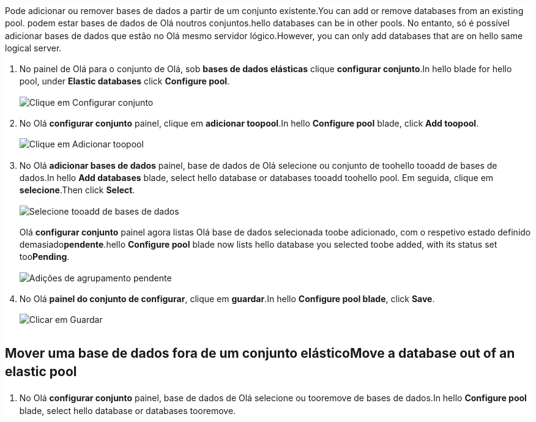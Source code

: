 <span data-ttu-id="6a04d-240">Pode adicionar ou remover bases de dados a partir de um conjunto existente.</span><span class="sxs-lookup"><span data-stu-id="6a04d-240">You can add or remove databases from an existing pool.</span></span> <span data-ttu-id="6a04d-241">podem estar bases de dados de Olá noutros conjuntos.</span><span class="sxs-lookup"><span data-stu-id="6a04d-241">hello databases can be in other pools.</span></span> <span data-ttu-id="6a04d-242">No entanto, só é possível adicionar bases de dados que estão no Olá mesmo servidor lógico.</span><span class="sxs-lookup"><span data-stu-id="6a04d-242">However, you can only add databases that are on hello same logical server.</span></span>

1. <span data-ttu-id="6a04d-243">No painel de Olá para o conjunto de Olá, sob **bases de dados elásticas** clique **configurar conjunto**.</span><span class="sxs-lookup"><span data-stu-id="6a04d-243">In hello blade for hello pool, under **Elastic databases** click **Configure pool**.</span></span>

    ![Clique em Configurar conjunto][1]

2. <span data-ttu-id="6a04d-245">No Olá **configurar conjunto** painel, clique em **adicionar toopool**.</span><span class="sxs-lookup"><span data-stu-id="6a04d-245">In hello **Configure pool** blade, click **Add toopool**.</span></span>

    ![Clique em Adicionar toopool](./media/sql-database-elastic-pool-manage-portal/add-to-pool.png)


3. <span data-ttu-id="6a04d-247">No Olá **adicionar bases de dados** painel, base de dados de Olá selecione ou conjunto de toohello tooadd de bases de dados.</span><span class="sxs-lookup"><span data-stu-id="6a04d-247">In hello **Add databases** blade, select hello database or databases tooadd toohello pool.</span></span> <span data-ttu-id="6a04d-248">Em seguida, clique em **selecione**.</span><span class="sxs-lookup"><span data-stu-id="6a04d-248">Then click **Select**.</span></span>

    ![Selecione tooadd de bases de dados](./media/sql-database-elastic-pool-manage-portal/add-databases-pool.png)

    <span data-ttu-id="6a04d-250">Olá **configurar conjunto** painel agora listas Olá base de dados selecionada toobe adicionado, com o respetivo estado definido demasiado**pendente**.</span><span class="sxs-lookup"><span data-stu-id="6a04d-250">hello **Configure pool** blade now lists hello database you selected toobe added, with its status set too**Pending**.</span></span>

    ![Adições de agrupamento pendente](./media/sql-database-elastic-pool-manage-portal/pending-additions.png)

3. <span data-ttu-id="6a04d-252">No Olá **painel do conjunto de configurar**, clique em **guardar**.</span><span class="sxs-lookup"><span data-stu-id="6a04d-252">In hello **Configure pool blade**, click **Save**.</span></span>

    ![Clicar em Guardar](./media/sql-database-elastic-pool-manage-portal/click-save.png)

## <a name="move-a-database-out-of-an-elastic-pool"></a><span data-ttu-id="6a04d-254">Mover uma base de dados fora de um conjunto elástico</span><span class="sxs-lookup"><span data-stu-id="6a04d-254">Move a database out of an elastic pool</span></span>

1. <span data-ttu-id="6a04d-255">No Olá **configurar conjunto** painel, base de dados de Olá selecione ou tooremove de bases de dados.</span><span class="sxs-lookup"><span data-stu-id="6a04d-255">In hello **Configure pool** blade, select hello database or databases tooremove.</span></span>


[1]: ./media/sql-database-elastic-pool-manage-portal/configure-pool.png
[2]: ./media/sql-database-elastic-pool-manage-portal/basic.png
[3]: ./media/sql-database-elastic-pool-manage-portal/basic-2.png
[4]: ./media/sql-database-elastic-pool-manage-portal/basic-3.png
[5]: ./media/sql-database-elastic-pool-manage-portal/elastic-jobs.png
[6]: ./media/sql-database-elastic-pool-manage-portal/edit-metric.png
[7]: ./media/sql-database-elastic-pool-manage-portal/select-dbs.png
[8]: ./media/sql-database-elastic-pool-manage-portal/db-utilization.png
[9]: ./media/sql-database-elastic-pool-manage-portal/metric.png